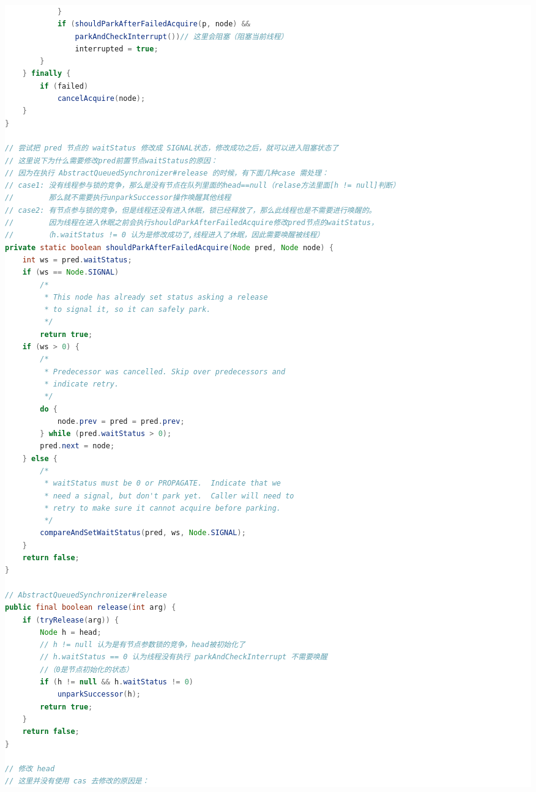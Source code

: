 ```java
            }
            if (shouldParkAfterFailedAcquire(p, node) &&
                parkAndCheckInterrupt())// 这里会阻塞（阻塞当前线程）
                interrupted = true;
        }
    } finally {
        if (failed)
            cancelAcquire(node);
    }
}

// 尝试把 pred 节点的 waitStatus 修改成 SIGNAL状态，修改成功之后，就可以进入阻塞状态了
// 这里说下为什么需要修改pred前置节点waitStatus的原因：
// 因为在执行 AbstractQueuedSynchronizer#release 的时候，有下面几种case 需处理：
// case1: 没有线程参与锁的竞争，那么是没有节点在队列里面的head==null（relase方法里面[h != null]判断）
//        那么就不需要执行unparkSuccessor操作唤醒其他线程
// case2: 有节点参与锁的竞争，但是线程还没有进入休眠，锁已经释放了，那么此线程也是不需要进行唤醒的。
//        因为线程在进入休眠之前会执行shouldParkAfterFailedAcquire修改pred节点的waitStatus，
//       （h.waitStatus != 0 认为是修改成功了,线程进入了休眠，因此需要唤醒被线程）
private static boolean shouldParkAfterFailedAcquire(Node pred, Node node) {
    int ws = pred.waitStatus;
    if (ws == Node.SIGNAL)
        /*
         * This node has already set status asking a release
         * to signal it, so it can safely park.
         */
        return true;
    if (ws > 0) {
        /*
         * Predecessor was cancelled. Skip over predecessors and
         * indicate retry.
         */
        do {
            node.prev = pred = pred.prev;
        } while (pred.waitStatus > 0);
        pred.next = node;
    } else {
        /*
         * waitStatus must be 0 or PROPAGATE.  Indicate that we
         * need a signal, but don't park yet.  Caller will need to
         * retry to make sure it cannot acquire before parking.
         */
        compareAndSetWaitStatus(pred, ws, Node.SIGNAL);
    }
    return false;
}

// AbstractQueuedSynchronizer#release
public final boolean release(int arg) {
    if (tryRelease(arg)) {
        Node h = head;
        // h != null 认为是有节点参数锁的竞争，head被初始化了
        // h.waitStatus == 0 认为线程没有执行 parkAndCheckInterrupt 不需要唤醒
        //（0是节点初始化的状态）
        if (h != null && h.waitStatus != 0)
            unparkSuccessor(h);
        return true;
    }
    return false;
}

// 修改 head
// 这里并没有使用 cas 去修改的原因是：
```
